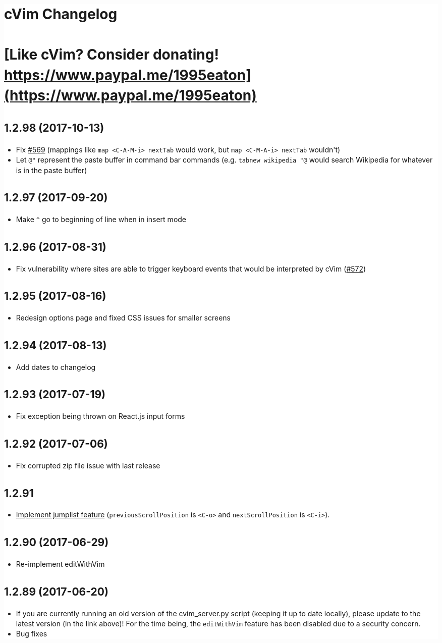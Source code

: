 # cVim Changelog
# [Like cVim? Consider donating! https://www.paypal.me/1995eaton](https://www.paypal.me/1995eaton)

## 1.2.98 (2017-10-13)
 * Fix [#569](https://github.com/1995eaton/chromium-vim/issues/569) (mappings like `map <C-A-M-i> nextTab` would work, but `map <C-M-A-i> nextTab` wouldn't)
 * Let `@"` represent the paste buffer in command bar commands (e.g. `tabnew wikipedia "@` would search Wikipedia for whatever is in the paste buffer)

## 1.2.97 (2017-09-20)
 * Make `^` go to beginning of line when in insert mode

## 1.2.96 (2017-08-31)
 * Fix vulnerability where sites are able to trigger keyboard events that would be interpreted by cVim ([#572](https://github.com/1995eaton/chromium-vim/issues/572))

## 1.2.95 (2017-08-16)
 * Redesign options page and fixed CSS issues for smaller screens

## 1.2.94 (2017-08-13)
 * Add dates to changelog

## 1.2.93 (2017-07-19)
 * Fix exception being thrown on React.js input forms

## 1.2.92 (2017-07-06)
 * Fix corrupted zip file issue with last release

## 1.2.91
 * [Implement jumplist feature](https://github.com/1995eaton/chromium-vim/issues/553) (`previousScrollPosition` is `<C-o>` and `nextScrollPosition` is `<C-i>`).

## 1.2.90 (2017-06-29)
 * Re-implement editWithVim

## 1.2.89 (2017-06-20)
 * If you are currently running an old version of the [cvim_server.py](https://github.com/1995eaton/chromium-vim/blob/master/cvim_server.py) script (keeping it up to date locally), please update to the latest version (in the link above)! For the time being, the `editWithVim` feature has been disabled due to a security concern.
 * Bug fixes
